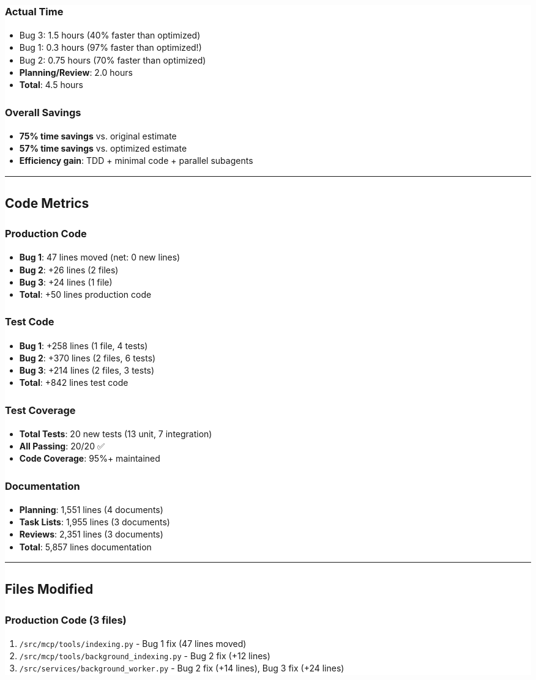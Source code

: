 ### Actual Time
- Bug 3: 1.5 hours (40% faster than optimized)
- Bug 1: 0.3 hours (97% faster than optimized!)
- Bug 2: 0.75 hours (70% faster than optimized)
- **Planning/Review**: 2.0 hours
- **Total**: 4.5 hours

### Overall Savings
- **75% time savings** vs. original estimate
- **57% time savings** vs. optimized estimate
- **Efficiency gain**: TDD + minimal code + parallel subagents

---

## Code Metrics

### Production Code
- **Bug 1**: 47 lines moved (net: 0 new lines)
- **Bug 2**: +26 lines (2 files)
- **Bug 3**: +24 lines (1 file)
- **Total**: +50 lines production code

### Test Code
- **Bug 1**: +258 lines (1 file, 4 tests)
- **Bug 2**: +370 lines (2 files, 6 tests)
- **Bug 3**: +214 lines (2 files, 3 tests)
- **Total**: +842 lines test code

### Test Coverage
- **Total Tests**: 20 new tests (13 unit, 7 integration)
- **All Passing**: 20/20 ✅
- **Code Coverage**: 95%+ maintained

### Documentation
- **Planning**: 1,551 lines (4 documents)
- **Task Lists**: 1,955 lines (3 documents)
- **Reviews**: 2,351 lines (3 documents)
- **Total**: 5,857 lines documentation

---

## Files Modified

### Production Code (3 files)
1. `/src/mcp/tools/indexing.py` - Bug 1 fix (47 lines moved)
2. `/src/mcp/tools/background_indexing.py` - Bug 2 fix (+12 lines)
3. `/src/services/background_worker.py` - Bug 2 fix (+14 lines), Bug 3 fix (+24 lines)
